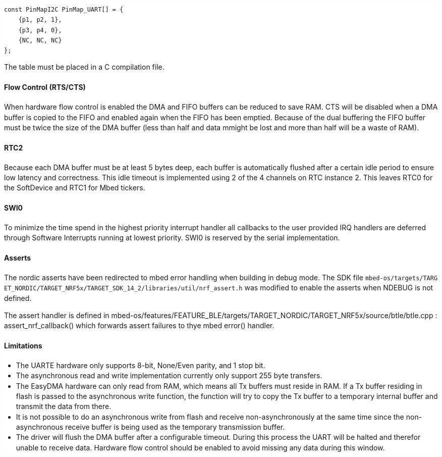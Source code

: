 ```
const PinMapI2C PinMap_UART[] = {
    {p1, p2, 1},
    {p3, p4, 0},
    {NC, NC, NC}
};
```

The table must be placed in a C compilation file.

#### Flow Control (RTS/CTS)

When hardware flow control is enabled the DMA and FIFO buffers can be reduced to save RAM. CTS will be disabled when a DMA buffer is copied to the FIFO and enabled again when the FIFO has been emptied. Because of the dual buffering the FIFO buffer must be twice the size of the DMA buffer (less than half and data mmight be lost and more than half will be a waste of RAM).

#### RTC2

Because each DMA buffer must be at least 5 bytes deep, each buffer is automatically flushed after a certain idle period to ensure low latency and correctness. This idle timeout is implemented using 2 of the 4 channels on RTC instance 2. This leaves RTC0 for the SoftDevice and RTC1 for Mbed tickers.


#### SWI0

To minimize the time spend in the highest priority interrupt handler all callbacks to the user provided IRQ handlers are deferred through Software Interrupts running at lowest priority. SWI0 is reserved by the serial implementation.


#### Asserts

The nordic asserts have been redirected to mbed error handling when building in debug mode.
The SDK file `mbed-os/targets/TARGET_NORDIC/TARGET_NRF5x/TARGET_SDK_14_2/libraries/util/nrf_assert.h` was modified to enable the asserts when NDEBUG is not defined.

The assert handler is defined in mbed-os/features/FEATURE_BLE/targets/TARGET_NORDIC/TARGET_NRF5x/source/btle/btle.cpp : assert_nrf_callback() which forwards assert failures to thye mbed error() handler.


#### Limitations

 * The UARTE hardware only supports 8-bit, None/Even parity, and 1 stop bit.
 * The asynchronous read and write implementation currently only support 255 byte transfers.
 * The EasyDMA hardware can only read from RAM, which means all Tx buffers must reside in RAM. If a Tx buffer residing in flash is passed to the asynchronous write function, the function will try to copy the Tx buffer to a temporary internal buffer and transmit the data from there.
 * It is not possible to do an asynchronous write from flash and receive non-asynchronously at the same time since the non-asynchronous receive buffer is being used as the temporary transmission buffer.
 * The driver will flush the DMA buffer after a configurable timeout. During this process the UART will be halted and therefor unable to receive data. Hardware flow control should be enabled to avoid missing any data during this window.

